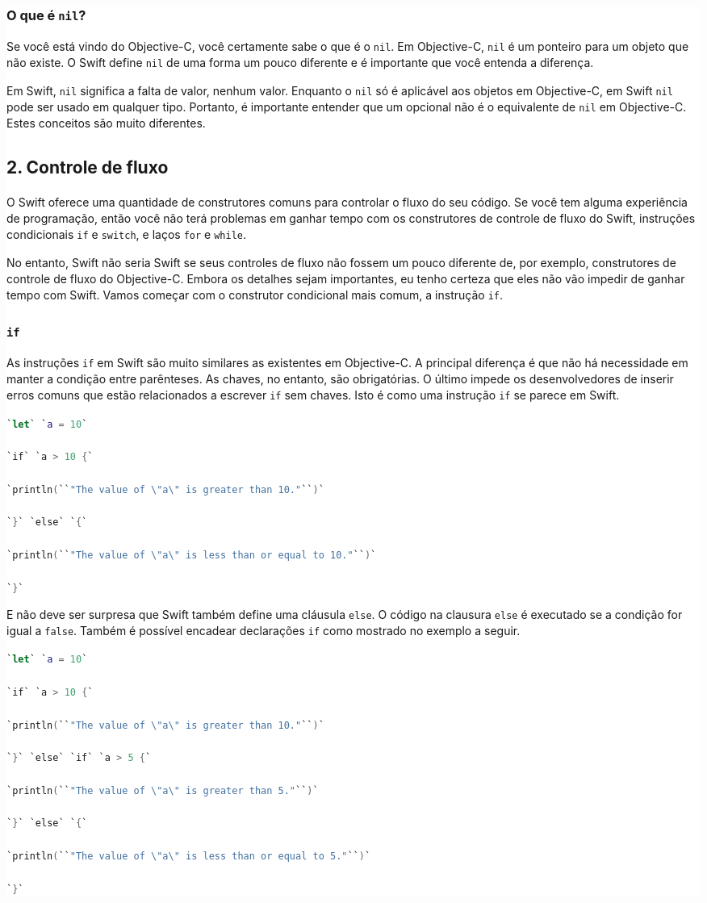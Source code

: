 ### O que é  `nil`?

Se você está vindo do Objective-C, você certamente sabe o que é o  `nil`. Em Objective-C,  `nil`  é um ponteiro para um objeto que não existe. O Swift define  `nil` de uma forma um pouco diferente e é importante que você entenda a diferença.

Em Swift,  `nil`  significa a falta de valor, nenhum valor. Enquanto o `nil`  só é aplicável aos objetos em Objective-C, em Swift  `nil`  pode ser usado em qualquer tipo. Portanto, é importante entender que um opcional não é o equivalente de `nil`  em Objective-C. Estes conceitos são muito diferentes.

## 2. Controle de fluxo

O Swift oferece uma quantidade de construtores comuns para controlar o fluxo do seu código. Se você tem alguma experiência de programação, então você não terá problemas em ganhar tempo com os construtores de controle de fluxo do Swift, instruções condicionais `if`  e  `switch`, e laços `for`  e  `while`.

No entanto, Swift não seria Swift se seus controles de fluxo não fossem um pouco diferente de, por exemplo, construtores de controle de fluxo do Objective-C. Embora os detalhes sejam importantes, eu tenho certeza que eles não vão impedir de ganhar tempo com Swift. Vamos começar com o construtor condicional mais comum, a instrução  `if`.

### `if`

As instruções  `if`  em Swift são muito similares as existentes em Objective-C. A principal diferença é que não há necessidade em manter a condição entre parênteses. As chaves, no entanto, são obrigatórias. O último impede os desenvolvedores de inserir erros comuns que estão relacionados a escrever  `if`  sem chaves. Isto é como uma instrução  `if` se parece em Swift.

```swift
`let` `a = 10`

`if` `a > 10 {`

`println(``"The value of \"a\" is greater than 10."``)`

`}` `else` `{`

`println(``"The value of \"a\" is less than or equal to 10."``)`

`}`
```

E não deve ser surpresa que Swift também define uma cláusula  `else`. O código na clausura  `else`  é executado se a condição for igual a  `false`. Também é possível encadear declarações  `if`  como mostrado no exemplo a seguir.

```swift
`let` `a = 10`

`if` `a > 10 {`

`println(``"The value of \"a\" is greater than 10."``)`

`}` `else` `if` `a > 5 {`

`println(``"The value of \"a\" is greater than 5."``)`

`}` `else` `{`

`println(``"The value of \"a\" is less than or equal to 5."``)`

`}`
```
